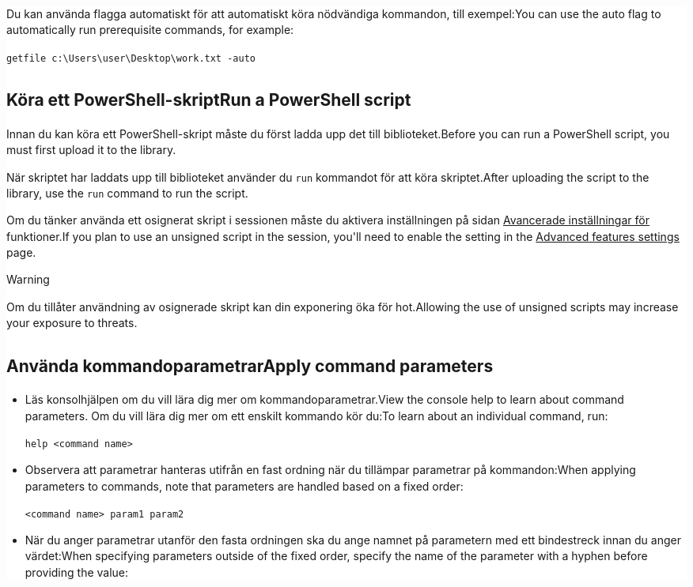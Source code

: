 <span data-ttu-id="d1f15-268">Du kan använda flagga automatiskt för att automatiskt köra nödvändiga kommandon, till exempel:</span><span class="sxs-lookup"><span data-stu-id="d1f15-268">You can use the auto flag to automatically run prerequisite commands, for example:</span></span>

```console
getfile c:\Users\user\Desktop\work.txt -auto
```

## <a name="run-a-powershell-script"></a><span data-ttu-id="d1f15-269">Köra ett PowerShell-skript</span><span class="sxs-lookup"><span data-stu-id="d1f15-269">Run a PowerShell script</span></span> 

<span data-ttu-id="d1f15-270">Innan du kan köra ett PowerShell-skript måste du först ladda upp det till biblioteket.</span><span class="sxs-lookup"><span data-stu-id="d1f15-270">Before you can run a PowerShell script, you must first upload it to the library.</span></span> 

<span data-ttu-id="d1f15-271">När skriptet har laddats upp till biblioteket använder du `run` kommandot för att köra skriptet.</span><span class="sxs-lookup"><span data-stu-id="d1f15-271">After uploading the script to the library, use the `run` command to run the script.</span></span>

<span data-ttu-id="d1f15-272">Om du tänker använda ett osignerat skript i sessionen måste du aktivera inställningen på sidan [Avancerade inställningar för](advanced-features.md) funktioner.</span><span class="sxs-lookup"><span data-stu-id="d1f15-272">If you plan to use an unsigned script in the session, you'll need to enable the setting in the [Advanced features settings](advanced-features.md) page.</span></span>

>[!WARNING]
><span data-ttu-id="d1f15-273">Om du tillåter användning av osignerade skript kan din exponering öka för hot.</span><span class="sxs-lookup"><span data-stu-id="d1f15-273">Allowing the use of unsigned scripts may increase your exposure to threats.</span></span>

## <a name="apply-command-parameters"></a><span data-ttu-id="d1f15-274">Använda kommandoparametrar</span><span class="sxs-lookup"><span data-stu-id="d1f15-274">Apply command parameters</span></span>

- <span data-ttu-id="d1f15-275">Läs konsolhjälpen om du vill lära dig mer om kommandoparametrar.</span><span class="sxs-lookup"><span data-stu-id="d1f15-275">View the console help to learn about command parameters.</span></span> <span data-ttu-id="d1f15-276">Om du vill lära dig mer om ett enskilt kommando kör du:</span><span class="sxs-lookup"><span data-stu-id="d1f15-276">To learn about an individual command, run:</span></span>
 
    `help <command name>`

- <span data-ttu-id="d1f15-277">Observera att parametrar hanteras utifrån en fast ordning när du tillämpar parametrar på kommandon:</span><span class="sxs-lookup"><span data-stu-id="d1f15-277">When applying parameters to commands, note that parameters are handled based on a fixed order:</span></span>
 
    `<command name> param1 param2` 

- <span data-ttu-id="d1f15-278">När du anger parametrar utanför den fasta ordningen ska du ange namnet på parametern med ett bindestreck innan du anger värdet:</span><span class="sxs-lookup"><span data-stu-id="d1f15-278">When specifying parameters outside of the fixed order, specify the name of the parameter with a hyphen before providing the value:</span></span>
 